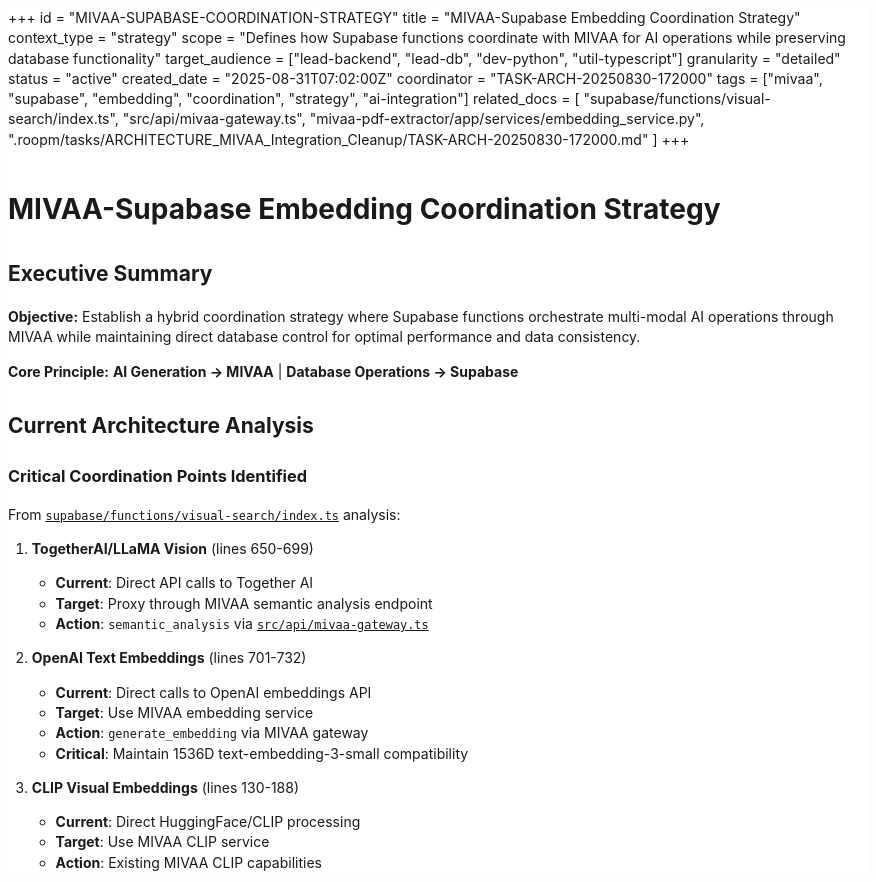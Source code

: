 +++
id = "MIVAA-SUPABASE-COORDINATION-STRATEGY"
title = "MIVAA-Supabase Embedding Coordination Strategy"
context_type = "strategy"
scope = "Defines how Supabase functions coordinate with MIVAA for AI operations while preserving database functionality"
target_audience = ["lead-backend", "lead-db", "dev-python", "util-typescript"]
granularity = "detailed"
status = "active"
created_date = "2025-08-31T07:02:00Z"
coordinator = "TASK-ARCH-20250830-172000"
tags = ["mivaa", "supabase", "embedding", "coordination", "strategy", "ai-integration"]
related_docs = [
    "supabase/functions/visual-search/index.ts",
    "src/api/mivaa-gateway.ts",
    "mivaa-pdf-extractor/app/services/embedding_service.py",
    ".roopm/tasks/ARCHITECTURE_MIVAA_Integration_Cleanup/TASK-ARCH-20250830-172000.md"
]
+++

# MIVAA-Supabase Embedding Coordination Strategy

## Executive Summary

**Objective:** Establish a hybrid coordination strategy where Supabase functions orchestrate multi-modal AI operations through MIVAA while maintaining direct database control for optimal performance and data consistency.

**Core Principle:** **AI Generation → MIVAA** | **Database Operations → Supabase**

## Current Architecture Analysis

### Critical Coordination Points Identified

From [`supabase/functions/visual-search/index.ts`](supabase/functions/visual-search/index.ts) analysis:

1. **TogetherAI/LLaMA Vision** (lines 650-699)
   - **Current**: Direct API calls to Together AI
   - **Target**: Proxy through MIVAA semantic analysis endpoint
   - **Action**: `semantic_analysis` via [`src/api/mivaa-gateway.ts`](src/api/mivaa-gateway.ts)

2. **OpenAI Text Embeddings** (lines 701-732)
   - **Current**: Direct calls to OpenAI embeddings API
   - **Target**: Use MIVAA embedding service
   - **Action**: `generate_embedding` via MIVAA gateway
   - **Critical**: Maintain 1536D text-embedding-3-small compatibility

3. **CLIP Visual Embeddings** (lines 130-188)
   - **Current**: Direct HuggingFace/CLIP processing
   - **Target**: Use MIVAA CLIP service
   - **Action**: Existing MIVAA CLIP capabilities

